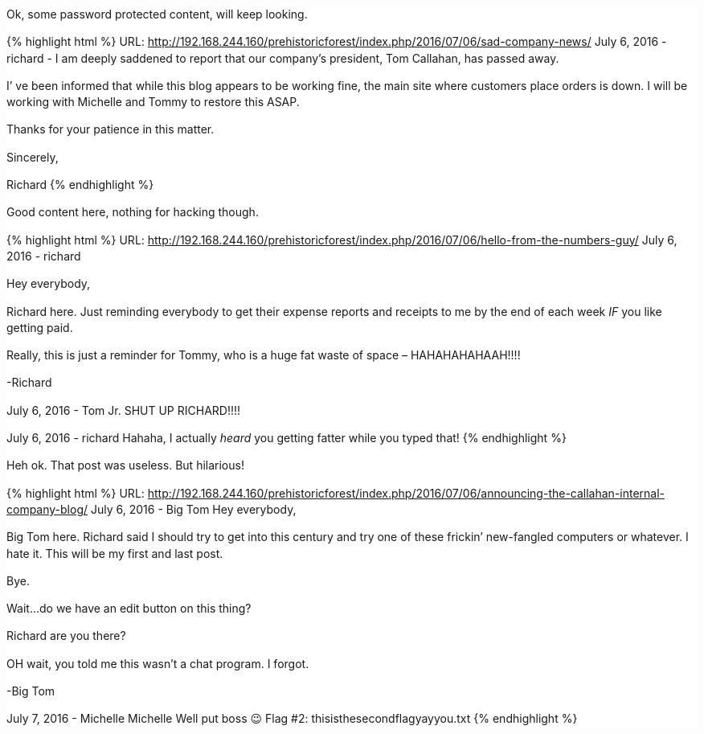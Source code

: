 Ok, some password protected content, will keep looking.

{% highlight html %}
URL: http://192.168.244.160/prehistoricforest/index.php/2016/07/06/sad-company-news/
July 6, 2016 - richard -
  I am deeply saddened to report that our company’s president, Tom Callahan, has passed away.

  I’ ve been informed that while this blog appears to be working fine, the main site where customers place orders is down.  I will be working with Michelle and Tommy to restore this ASAP.

  Thanks for your patience in this matter.

  Sincerely,

  Richard
{% endhighlight %}

Good content here, nothing for hacking though.

{% highlight html %}
URL: http://192.168.244.160/prehistoricforest/index.php/2016/07/06/hello-from-the-numbers-guy/
July 6, 2016 - richard

  Hey everybody,

  Richard here.  Just reminding everybody to get their expense reports and receipts to me by the end of each week *IF* you like getting paid.

  Really, this is just a reminder for Tommy, who is a huge fat waste of space – HAHAHAHAHAAH!!!!

  -Richard

July 6, 2016 - Tom Jr.
  SHUT UP RICHARD!!!!

July 6, 2016 - richard
  Hahaha, I actually *heard* you getting fatter while you typed that!
{% endhighlight %}  

Heh ok. That post was useless.  But hilarious!

{% highlight html %}
URL: http://192.168.244.160/prehistoricforest/index.php/2016/07/06/announcing-the-callahan-internal-company-blog/
July 6, 2016 - Big Tom
  Hey everybody,

  Big Tom here.  Richard said I should try to get into this century and try one of these frickin’ new-fangled computers or whatever.  I hate it.  This will be my first and last post.

  Bye.

  Wait…do we have an edit button on this thing?

  Richard are you there?

  OH wait, you told me this wasn’t a chat program.  I forgot.

  -Big Tom

July 7, 2016 - Michelle Michelle
  Well put boss 😉
  Flag #2: thisisthesecondflagyayyou.txt
{% endhighlight %}
